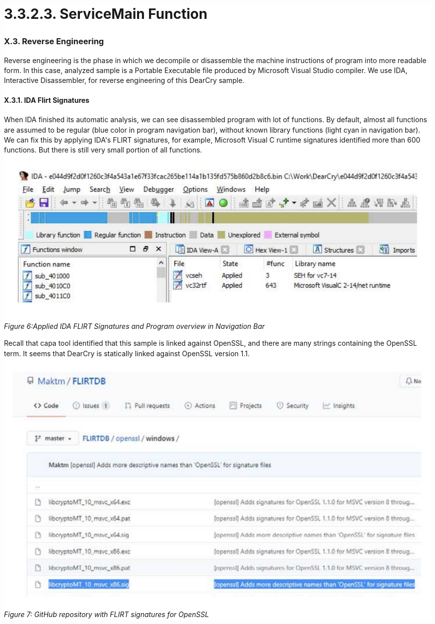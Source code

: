 &#x20;**3.3.2.3. ServiceMain Function**
=======
### X.3. Reverse Engineering

Reverse engineering is the phase in which we decompile or disassemble the machine instructions of program into more readable form. In this case, analyzed sample is a Portable Executable file produced by Microsoft Visual Studio compiler. We use IDA, Interactive Disassembler, for reverse engineering of this DearCry sample.

#### X.3.1. IDA Flirt Signatures

When IDA finished its automatic analysis, we can see disassembled program with lot of functions. By default, almost all functions are assumed to be regular (blue color in program navigation bar), without known library functions (light cyan in navigation bar). We can fix this by applying IDA's FLIRT signatures, for example, Microsoft Visual C runtime signatures identified more than 600 functions. But there is still very small portion of all functions.

![](../.gitbook/assets/lab-X-assets/6.png) _Figure 6:Applied IDA FLIRT Signatures and Program overview in Navigation Bar_

Recall that capa tool identified that this sample is linked against OpenSSL, and there are many strings containing the OpenSSL term. It seems that DearCry is statically linked against OpenSSL version 1.1.

![](../.gitbook/assets/lab-X-assets/7.png) _Figure 7: GitHub repository with FLIRT signatures for OpenSSL_